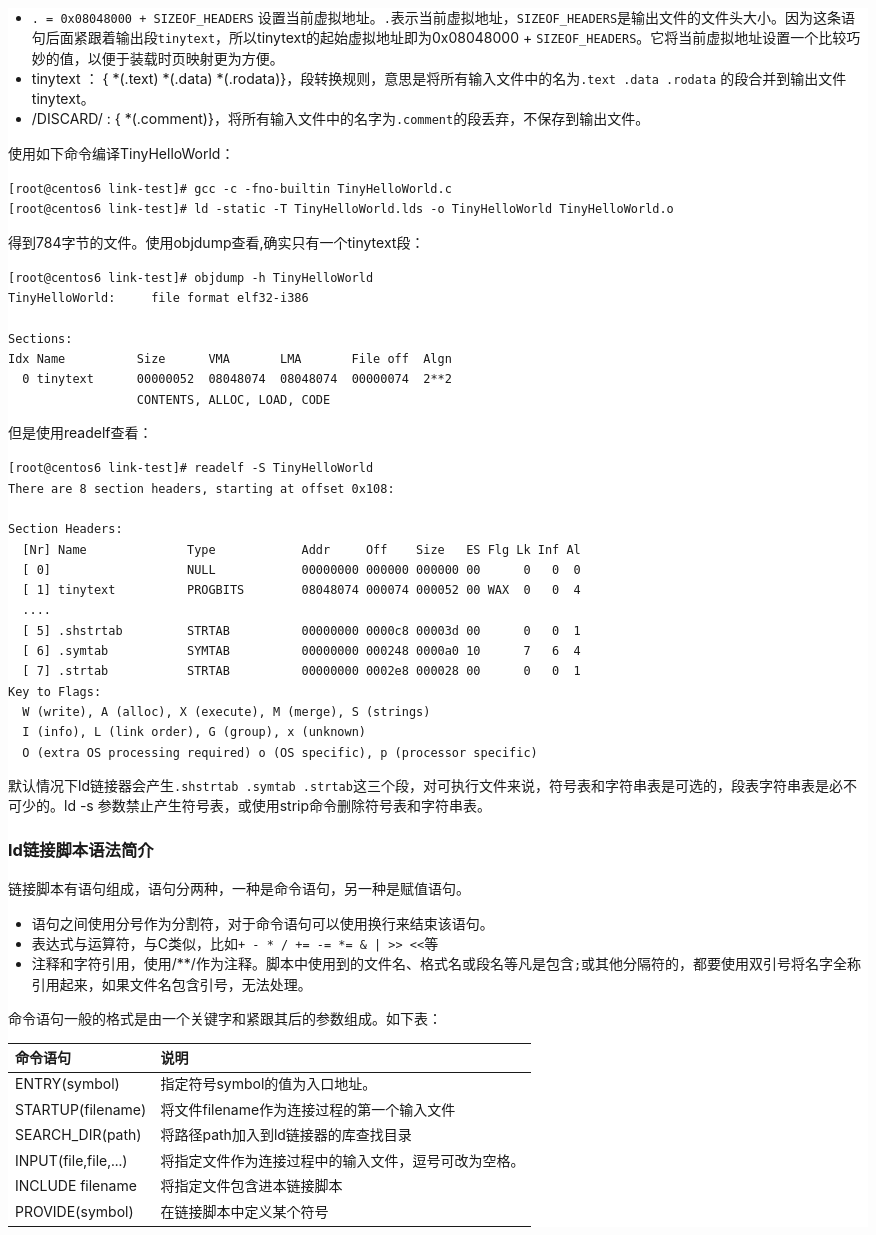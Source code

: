 + `. = 0x08048000 + SIZEOF_HEADERS` 设置当前虚拟地址。`.`表示当前虚拟地址，`SIZEOF_HEADERS`是输出文件的文件头大小。因为这条语句后面紧跟着输出段`tinytext`，所以tinytext的起始虚拟地址即为0x08048000 + `SIZEOF_HEADERS`。它将当前虚拟地址设置一个比较巧妙的值，以便于装载时页映射更为方便。
+ tinytext ： { *(.text) *(.data) *(.rodata)}，段转换规则，意思是将所有输入文件中的名为`.text .data .rodata` 的段合并到输出文件tinytext。
+ /DISCARD/ : { *(.comment)}，将所有输入文件中的名字为`.comment`的段丢弃，不保存到输出文件。

使用如下命令编译TinyHelloWorld：

```
[root@centos6 link-test]# gcc -c -fno-builtin TinyHelloWorld.c
[root@centos6 link-test]# ld -static -T TinyHelloWorld.lds -o TinyHelloWorld TinyHelloWorld.o
```
得到784字节的文件。使用objdump查看,确实只有一个tinytext段：

```
[root@centos6 link-test]# objdump -h TinyHelloWorld
TinyHelloWorld:     file format elf32-i386

Sections:
Idx Name          Size      VMA       LMA       File off  Algn
  0 tinytext      00000052  08048074  08048074  00000074  2**2
                  CONTENTS, ALLOC, LOAD, CODE
```
但是使用readelf查看：

```
[root@centos6 link-test]# readelf -S TinyHelloWorld
There are 8 section headers, starting at offset 0x108:

Section Headers:
  [Nr] Name              Type            Addr     Off    Size   ES Flg Lk Inf Al
  [ 0]                   NULL            00000000 000000 000000 00      0   0  0
  [ 1] tinytext          PROGBITS        08048074 000074 000052 00 WAX  0   0  4
  ....
  [ 5] .shstrtab         STRTAB          00000000 0000c8 00003d 00      0   0  1
  [ 6] .symtab           SYMTAB          00000000 000248 0000a0 10      7   6  4
  [ 7] .strtab           STRTAB          00000000 0002e8 000028 00      0   0  1
Key to Flags:
  W (write), A (alloc), X (execute), M (merge), S (strings)
  I (info), L (link order), G (group), x (unknown)
  O (extra OS processing required) o (OS specific), p (processor specific)
```
默认情况下ld链接器会产生`.shstrtab .symtab .strtab`这三个段，对可执行文件来说，符号表和字符串表是可选的，段表字符串表是必不可少的。ld -s 参数禁止产生符号表，或使用strip命令删除符号表和字符串表。

### ld链接脚本语法简介

链接脚本有语句组成，语句分两种，一种是命令语句，另一种是赋值语句。

+ 语句之间使用分号作为分割符，对于命令语句可以使用换行来结束该语句。
+ 表达式与运算符，与C类似，比如`+ - * / += -= *= & | >> <<`等
+ 注释和字符引用，使用/**/作为注释。脚本中使用到的文件名、格式名或段名等凡是包含`;`或其他分隔符的，都要使用双引号将名字全称引用起来，如果文件名包含引号，无法处理。

命令语句一般的格式是由一个关键字和紧跟其后的参数组成。如下表：

命令语句   |   说明
:---   | :---
ENTRY(symbol) | 指定符号symbol的值为入口地址。
STARTUP(filename) | 将文件filename作为连接过程的第一个输入文件
SEARCH_DIR(path) | 将路径path加入到ld链接器的库查找目录
INPUT(file,file,...)| 将指定文件作为连接过程中的输入文件，逗号可改为空格。
INCLUDE filename | 将指定文件包含进本链接脚本
PROVIDE(symbol) | 在链接脚本中定义某个符号
